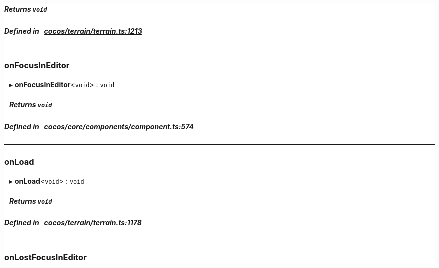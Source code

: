 
##### Returns `void`




</div>

##### Defined in &nbsp;   [cocos/terrain/terrain.ts:1213](https://github.com/cocos-creator/engine/blob/c7bf6b8a9/cocos/terrain/terrain.ts#L1213)&nbsp;
___
### onFocusInEditor
<div style="margin-left: 10px;">

▸   **onFocusInEditor**<`void`\> : `void`









##### Returns `void`




</div>

##### Defined in &nbsp;   [cocos/core/components/component.ts:574](https://github.com/cocos-creator/engine/blob/c7bf6b8a9/cocos/core/components/component.ts#L574)&nbsp;
___
### onLoad
<div style="margin-left: 10px;">

▸   **onLoad**<`void`\> : `void`









##### Returns `void`




</div>

##### Defined in &nbsp;   [cocos/terrain/terrain.ts:1178](https://github.com/cocos-creator/engine/blob/c7bf6b8a9/cocos/terrain/terrain.ts#L1178)&nbsp;
___
### onLostFocusInEditor
<div style="margin-left: 10px;">
